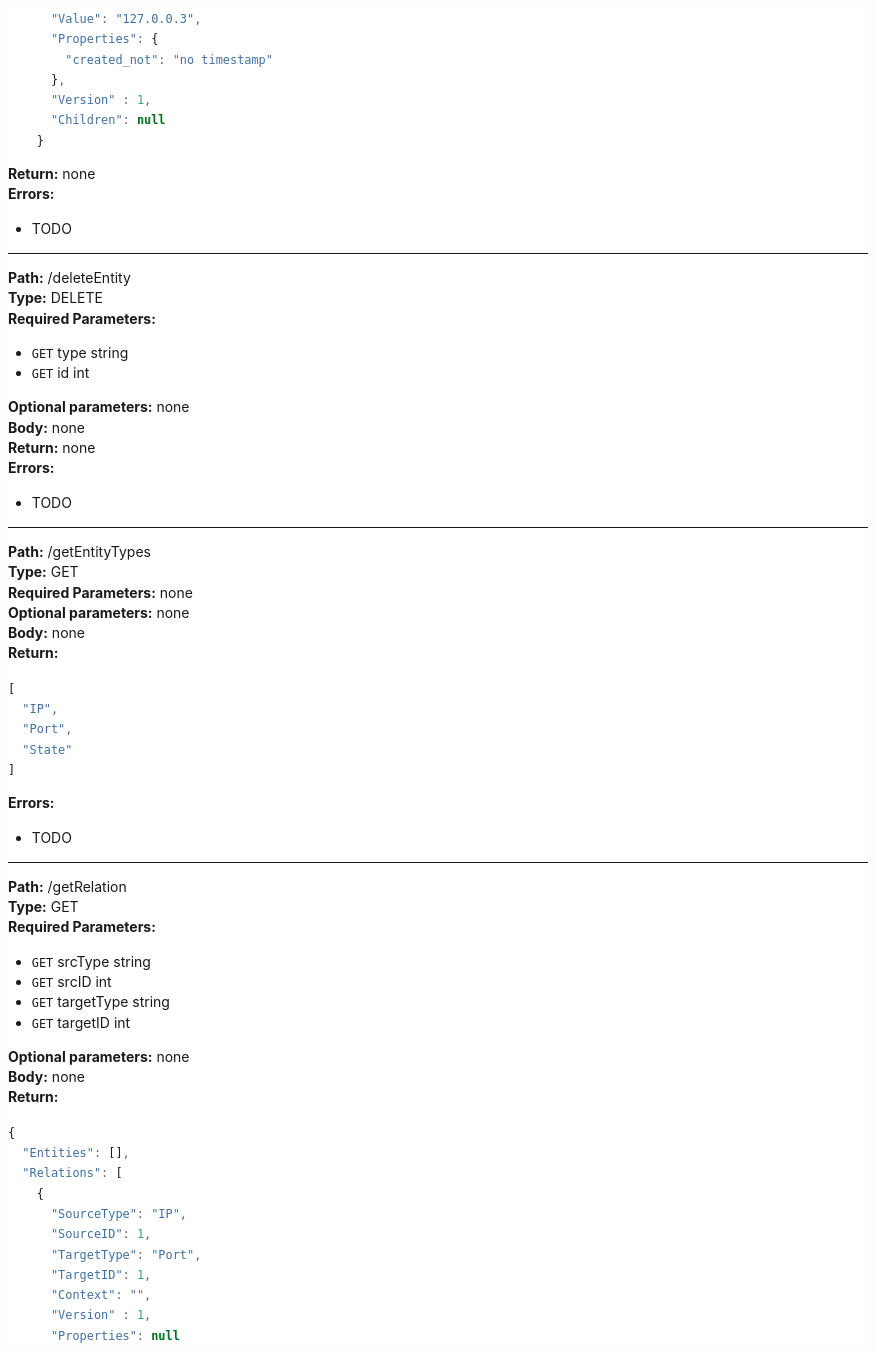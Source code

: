```javascript
      "Value": "127.0.0.3",
      "Properties": {
        "created_not": "no timestamp"
      },
      "Version" : 1,
      "Children": null
    }
```
**Return:** none      
**Errors:**      
* TODO    
___
**Path:** /deleteEntity     
**Type:** DELETE     
**Required Parameters:**    
* `GET` type string      
* `GET` id int      

**Optional parameters:** none     
**Body:**  none      
**Return:** none      
**Errors:**      
* TODO
___

**Path:** /getEntityTypes     
**Type:** GET      
**Required Parameters:** none      
**Optional parameters:** none      
**Body:**  none        
**Return:**    
```javascript
[
  "IP",
  "Port",
  "State"
]
```
**Errors:**  
* TODO
___ 
**Path:** /getRelation     
**Type:** GET      
**Required Parameters:**      
* `GET` srcType string    
* `GET` srcID int    
* `GET` targetType string    
* `GET` targetID int    

**Optional parameters:** none      
**Body:**  none        
**Return:**    
```javascript
{
  "Entities": [],
  "Relations": [
    {
      "SourceType": "IP",
      "SourceID": 1,
      "TargetType": "Port",
      "TargetID": 1,
      "Context": "",
      "Version" : 1,
      "Properties": null
```